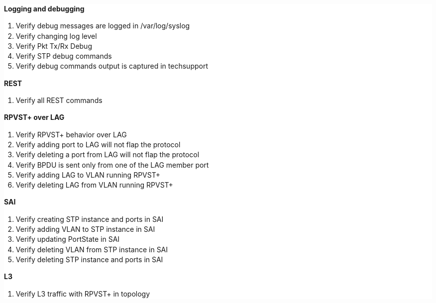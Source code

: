 
**Logging and debugging**

1) Verify debug messages are logged in /var/log/syslog
2) Verify changing log level
3) Verify Pkt Tx/Rx Debug
4) Verify STP debug commands
5) Verify debug commands output is captured in techsupport


**REST**

1) Verify all REST commands

**RPVST+ over LAG**

1) Verify RPVST+ behavior over LAG
2) Verify adding port to LAG will not flap the protocol
3) Verify deleting a port from LAG will not flap the protocol
4) Verify BPDU is sent only from one of the LAG member port
5) Verify adding LAG to VLAN running RPVST+
6) Verify deleting LAG from VLAN running RPVST+


**SAI**

1) Verify creating STP instance and ports in SAI
2) Verify adding VLAN to STP instance in SAI
3) Verify updating PortState in SAI
4) Verify deleting VLAN from STP instance in SAI
5) Verify deleting STP instance and ports in SAI


**L3**

1) Verify L3 traffic with RPVST+ in topology
